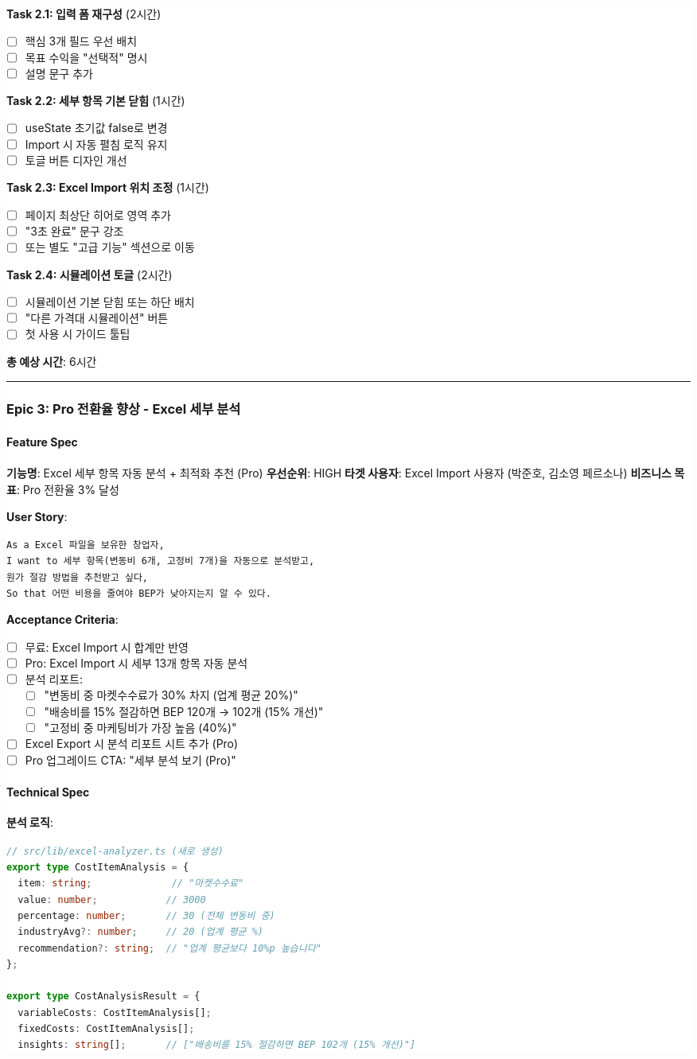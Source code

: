 **Task 2.1: 입력 폼 재구성** (2시간)
- [ ] 핵심 3개 필드 우선 배치
- [ ] 목표 수익을 "선택적" 명시
- [ ] 설명 문구 추가

**Task 2.2: 세부 항목 기본 닫힘** (1시간)
- [ ] useState 초기값 false로 변경
- [ ] Import 시 자동 펼침 로직 유지
- [ ] 토글 버튼 디자인 개선

**Task 2.3: Excel Import 위치 조정** (1시간)
- [ ] 페이지 최상단 히어로 영역 추가
- [ ] "3초 완료" 문구 강조
- [ ] 또는 별도 "고급 기능" 섹션으로 이동

**Task 2.4: 시뮬레이션 토글** (2시간)
- [ ] 시뮬레이션 기본 닫힘 또는 하단 배치
- [ ] "다른 가격대 시뮬레이션" 버튼
- [ ] 첫 사용 시 가이드 툴팁

**총 예상 시간**: 6시간

---

### Epic 3: Pro 전환율 향상 - Excel 세부 분석

#### Feature Spec

**기능명**: Excel 세부 항목 자동 분석 + 최적화 추천 (Pro)
**우선순위**: HIGH
**타겟 사용자**: Excel Import 사용자 (박준호, 김소영 페르소나)
**비즈니스 목표**: Pro 전환율 3% 달성

**User Story**:
```
As a Excel 파일을 보유한 창업자,
I want to 세부 항목(변동비 6개, 고정비 7개)을 자동으로 분석받고,
원가 절감 방법을 추천받고 싶다,
So that 어떤 비용을 줄여야 BEP가 낮아지는지 알 수 있다.
```

**Acceptance Criteria**:
- [ ] 무료: Excel Import 시 합계만 반영
- [ ] Pro: Excel Import 시 세부 13개 항목 자동 분석
- [ ] 분석 리포트:
  - [ ] "변동비 중 마켓수수료가 30% 차지 (업계 평균 20%)"
  - [ ] "배송비를 15% 절감하면 BEP 120개 → 102개 (15% 개선)"
  - [ ] "고정비 중 마케팅비가 가장 높음 (40%)"
- [ ] Excel Export 시 분석 리포트 시트 추가 (Pro)
- [ ] Pro 업그레이드 CTA: "세부 분석 보기 (Pro)"

#### Technical Spec

**분석 로직**:
```typescript
// src/lib/excel-analyzer.ts (새로 생성)
export type CostItemAnalysis = {
  item: string;              // "마켓수수료"
  value: number;            // 3000
  percentage: number;       // 30 (전체 변동비 중)
  industryAvg?: number;     // 20 (업계 평균 %)
  recommendation?: string;  // "업계 평균보다 10%p 높습니다"
};

export type CostAnalysisResult = {
  variableCosts: CostItemAnalysis[];
  fixedCosts: CostItemAnalysis[];
  insights: string[];       // ["배송비를 15% 절감하면 BEP 102개 (15% 개선)"]
```